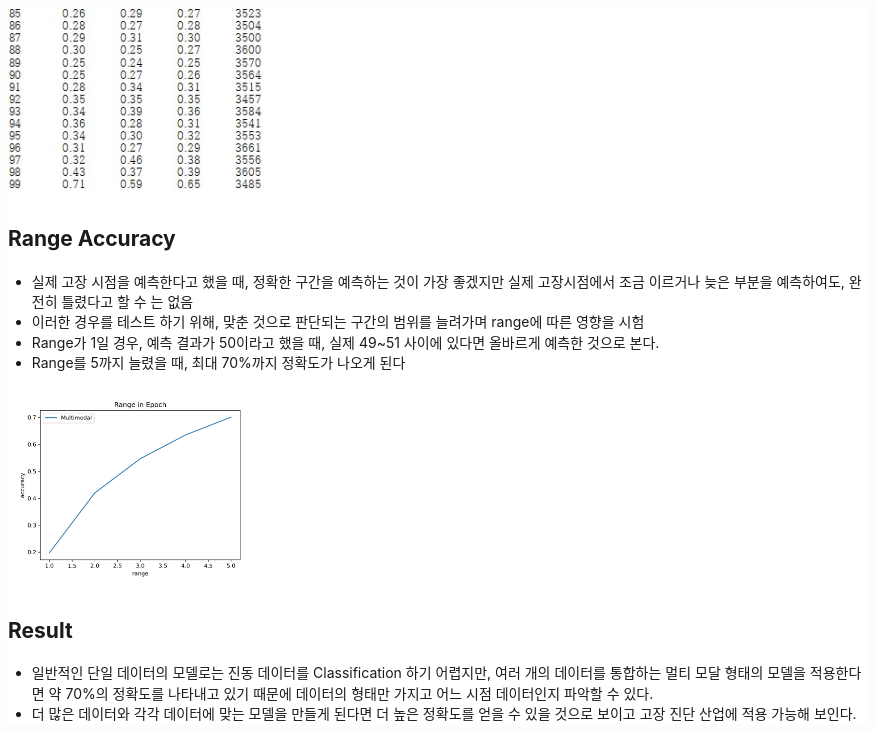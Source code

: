 <img src="img/section3.jpg" width="30%" height="30%">

## Range Accuracy
 - 실제 고장 시점을 예측한다고 했을 때, 정확한 구간을 예측하는 것이 가장 좋겠지만 실제 고장시점에서 조금 이르거나 늦은 부분을 예측하여도, 완전히 틀렸다고 할 수 는 없음
 - 이러한 경우를 테스트 하기 위해, 맞춘 것으로 판단되는 구간의 범위를 늘려가며 range에 따른 영향을 시험
 - Range가 1일 경우, 예측 결과가 50이라고 했을 때, 실제 49~51 사이에 있다면 올바르게 예측한 것으로 본다.
 - Range를 5까지 늘렸을 때, 최대 70%까지 정확도가 나오게 된다

<img src="img/range.jpg" width="30%" height="30%">


## Result
 - 일반적인 단일 데이터의 모델로는 진동 데이터를 Classification 하기 어렵지만, 여러 개의 데이터를 통합하는 멀티 모달 형태의 모델을 적용한다면 약 70%의 정확도를 나타내고 있기 때문에 데이터의 형태만 가지고 어느 시점 데이터인지 파악할 수 있다.
 - 더 많은 데이터와 각각 데이터에 맞는 모델을 만들게 된다면 더 높은 정확도를 얻을 수 있을 것으로 보이고 고장 진단 산업에 적용 가능해 보인다.